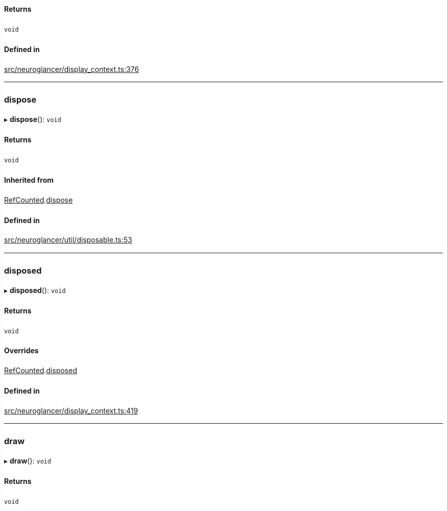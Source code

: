 #### Returns

`void`

#### Defined in

[src/neuroglancer/display_context.ts:376](https://github.com/ActiveBrainAtlas2/neuroglancer/blob/1beb5d34/src/neuroglancer/display_context.ts#L376)

___

### dispose

▸ **dispose**(): `void`

#### Returns

`void`

#### Inherited from

[RefCounted](util_disposable.RefCounted.md).[dispose](util_disposable.RefCounted.md#dispose)

#### Defined in

[src/neuroglancer/util/disposable.ts:53](https://github.com/ActiveBrainAtlas2/neuroglancer/blob/1beb5d34/src/neuroglancer/util/disposable.ts#L53)

___

### disposed

▸ **disposed**(): `void`

#### Returns

`void`

#### Overrides

[RefCounted](util_disposable.RefCounted.md).[disposed](util_disposable.RefCounted.md#disposed)

#### Defined in

[src/neuroglancer/display_context.ts:419](https://github.com/ActiveBrainAtlas2/neuroglancer/blob/1beb5d34/src/neuroglancer/display_context.ts#L419)

___

### draw

▸ **draw**(): `void`

#### Returns

`void`
